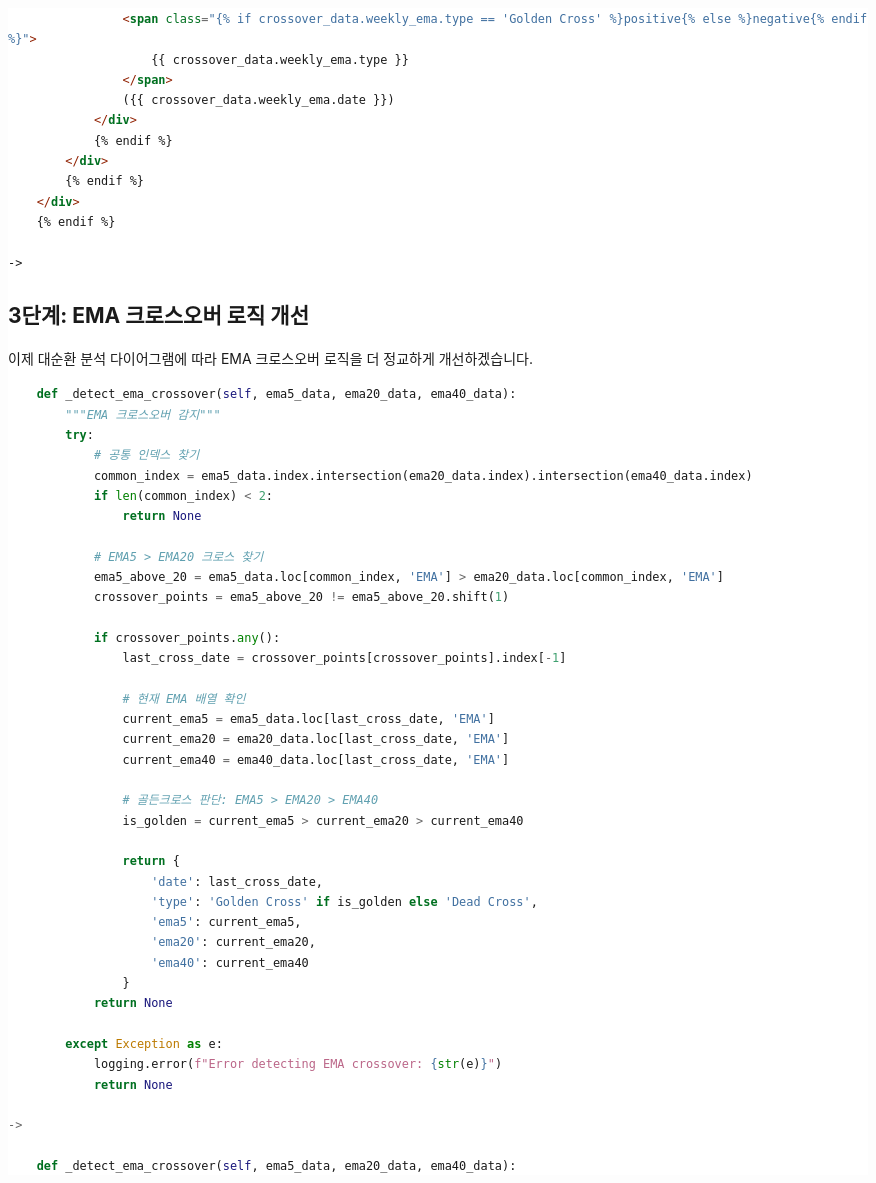 ```html
                <span class="{% if crossover_data.weekly_ema.type == 'Golden Cross' %}positive{% else %}negative{% endif %}">
                    {{ crossover_data.weekly_ema.type }}
                </span>
                ({{ crossover_data.weekly_ema.date }})
            </div>
            {% endif %}
        </div>
        {% endif %}
    </div>
    {% endif %}

->


```

## 3단계: EMA 크로스오버 로직 개선

이제 대순환 분석 다이어그램에 따라 EMA 크로스오버 로직을 더 정교하게 개선하겠습니다.

```python
    def _detect_ema_crossover(self, ema5_data, ema20_data, ema40_data):
        """EMA 크로스오버 감지"""
        try:
            # 공통 인덱스 찾기
            common_index = ema5_data.index.intersection(ema20_data.index).intersection(ema40_data.index)
            if len(common_index) < 2:
                return None
            
            # EMA5 > EMA20 크로스 찾기
            ema5_above_20 = ema5_data.loc[common_index, 'EMA'] > ema20_data.loc[common_index, 'EMA']
            crossover_points = ema5_above_20 != ema5_above_20.shift(1)
            
            if crossover_points.any():
                last_cross_date = crossover_points[crossover_points].index[-1]
                
                # 현재 EMA 배열 확인
                current_ema5 = ema5_data.loc[last_cross_date, 'EMA']
                current_ema20 = ema20_data.loc[last_cross_date, 'EMA']
                current_ema40 = ema40_data.loc[last_cross_date, 'EMA']
                
                # 골든크로스 판단: EMA5 > EMA20 > EMA40
                is_golden = current_ema5 > current_ema20 > current_ema40
                
                return {
                    'date': last_cross_date,
                    'type': 'Golden Cross' if is_golden else 'Dead Cross',
                    'ema5': current_ema5,
                    'ema20': current_ema20,
                    'ema40': current_ema40
                }
            return None
            
        except Exception as e:
            logging.error(f"Error detecting EMA crossover: {str(e)}")
            return None

->

    def _detect_ema_crossover(self, ema5_data, ema20_data, ema40_data):
```